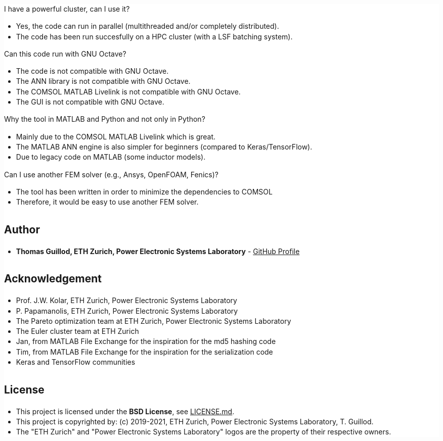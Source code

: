 I have a powerful cluster, can I use it?
* Yes, the code can run in parallel (multithreaded and/or completely distributed).
* The code has been run succesfully on a HPC cluster (with a LSF batching system). 

Can this code run with GNU Octave?
* The code is not compatible with GNU Octave.
* The ANN library is not compatible with GNU Octave.
* The COMSOL MATLAB Livelink is not compatible with GNU Octave.
* The GUI is not compatible with GNU Octave.

Why the tool in MATLAB and Python and not only in Python?
* Mainly due to the COMSOL MATLAB Livelink which is great.
* The MATLAB ANN engine is also simpler for beginners (compared to Keras/TensorFlow).
* Due to legacy code on MATLAB (some inductor models).

Can I use another FEM solver (e.g., Ansys, OpenFOAM, Fenics)?
* The tool has been written in order to minimize the dependencies to COMSOL
* Therefore, it would be easy to use another FEM solver.

## Author

* **Thomas Guillod, ETH Zurich, Power Electronic Systems Laboratory** - [GitHub Profile](https://github.com/otvam)

## Acknowledgement

* Prof. J.W. Kolar, ETH Zurich, Power Electronic Systems Laboratory
* P. Papamanolis, ETH Zurich, Power Electronic Systems Laboratory
* The Pareto optimization team at ETH Zurich, Power Electronic Systems Laboratory
* The Euler cluster team at ETH Zurich
* Jan, from MATLAB File Exchange for the inspiration for the md5 hashing code
* Tim, from MATLAB File Exchange for the inspiration for the serialization code
* Keras and TensorFlow communities

## License

* This project is licensed under the **BSD License**, see [LICENSE.md](LICENSE.md).
* This project is copyrighted by: (c) 2019-2021, ETH Zurich, Power Electronic Systems Laboratory, T. Guillod.
* The "ETH Zurich" and "Power Electronic Systems Laboratory" logos are the property of their respective owners.

